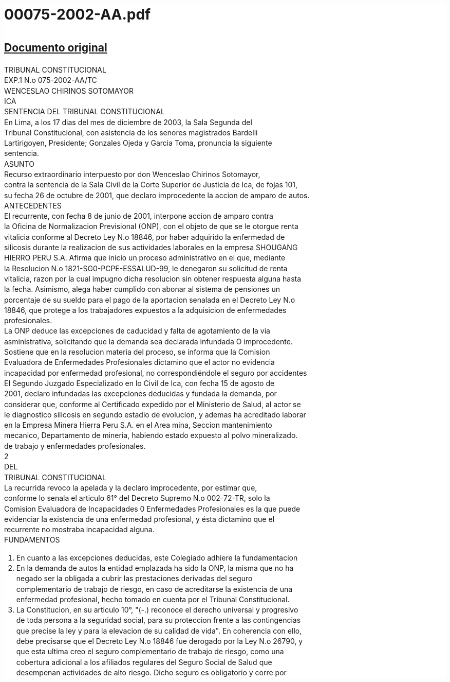 
00075-2002-AA.pdf
=================
  
[Documento original](https://tc.gob.pe/jurisprudencia/2004/00075-2002-AA.pdf)  
---  
TRIBUNAL CONSTITUCIONAL  
EXP.1 N.o 075-2002-AA/TC  
WENCESLAO CHIRINOS SOTOMAYOR  
ICA  
SENTENCIA DEL TRIBUNAL CONSTITUCIONAL  
En Lima, a los 17 dias del mes de diciembre de 2003, la Sala Segunda del  
Tribunal Constitucional, con asistencia de los senores magistrados Bardelli  
Lartirigoyen, Presidente; Gonzales Ojeda y Garcia Toma, pronuncia la siguiente  
sentencia.  
ASUNTO  
Recurso extraordinario interpuesto por don Wenceslao Chirinos Sotomayor,  
contra la sentencia de la Sala Civil de la Corte Superior de Justicia de Ica, de fojas 101,  
su fecha 26 de octubre de 2001, que declaro improcedente la accion de amparo de autos.  
ANTECEDENTES  
El recurrente, con fecha 8 de junio de 2001, interpone accion de amparo contra  
la Oficina de Normalizacion Previsional (ONP), con el objeto de que se le otorgue renta  
vitalicia conforme al Decreto Ley N.o 18846, por haber adquirido la enfermedad de  
silicosis durante la realizacion de sus actividades laborales en la empresa SHOUGANG  
HIERRO PERU S.A. Afirma que inicio un proceso administrativo en el que, mediante  
la Resolucion N.o 1821-SG0-PCPE-ESSALUD-99, le denegaron su solicitud de renta  
vitalicia, razon por la cual impugno dicha resolucion sin obtener respuesta alguna hasta  
la fecha. Asimismo, alega haber cumplido con abonar al sistema de pensiones un  
porcentaje de su sueldo para el pago de la aportacion senalada en el Decreto Ley N.o  
18846, que protege a los trabajadores expuestos a la adquisicion de enfermedades  
profesionales.  
La ONP deduce las excepciones de caducidad y falta de agotamiento de la via  
asministrativa, solicitando que la demanda sea declarada infundada O improcedente.  
Sostiene que en la resolucion materia del proceso, se informa que la Comision  
Evaluadora de Enfermedades Profesionales dictamino que el actor no evidencia  
incapacidad por enfermedad profesional, no correspondiéndole el seguro por accidentes  
EI Segundo Juzgado Especializado en lo Civil de Ica, con fecha 15 de agosto de  
2001, declaro infundadas las excepciones deducidas y fundada la demanda, por  
considerar que, conforme al Certificado expedido por el Ministerio de Salud, al actor se  
le diagnostico silicosis en segundo estadio de evolucion, y ademas ha acreditado laborar  
en la Empresa Minera Hierra Peru S.A. en el Area mina, Seccion mantenimiento  
mecanico, Departamento de mineria, habiendo estado expuesto al polvo mineralizado.  
de trabajo y enfermedades profesionales.  
2  
DEL  
TRIBUNAL CONSTITUCIONAL  
La recurrida revoco la apelada y la declaro improcedente, por estimar que,  
conforme lo senala el articulo 61° del Decreto Supremo N.o 002-72-TR, solo la  
Comision Evaluadora de Incapacidades 0 Enfermedades Profesionales es la que puede  
evidenciar la existencia de una enfermedad profesional, y ésta dictamino que el  
recurrente no mostraba incapacidad alguna.  
FUNDAMENTOS  
1. En cuanto a las excepciones deducidas, este Colegiado adhiere la fundamentacion  
2. En la demanda de autos la entidad emplazada ha sido la ONP, la misma que no ha  
negado ser la obligada a cubrir las prestaciones derivadas del seguro  
complementario de trabajo de riesgo, en caso de acreditarse la existencia de una  
enfermedad profesional, hecho tomado en cuenta por el Tribunal Constitucional.  
3. La Constitucion, en su articulo 10°, "(-.) reconoce el derecho universal y progresivo  
de toda persona a la seguridad social, para su proteccion frente a las contingencias  
que precise la ley y para la elevacion de su calidad de vida". En coherencia con ello,  
debe precisarse que el Decreto Ley N.o 18846 fue derogado por la Ley N.o 26790, y  
que esta ultima creo el seguro complementario de trabajo de riesgo, como una  
cobertura adicional a los afiliados regulares del Seguro Social de Salud que  
desempenan actividades de alto riesgo. Dicho seguro es obligatorio y corre por  